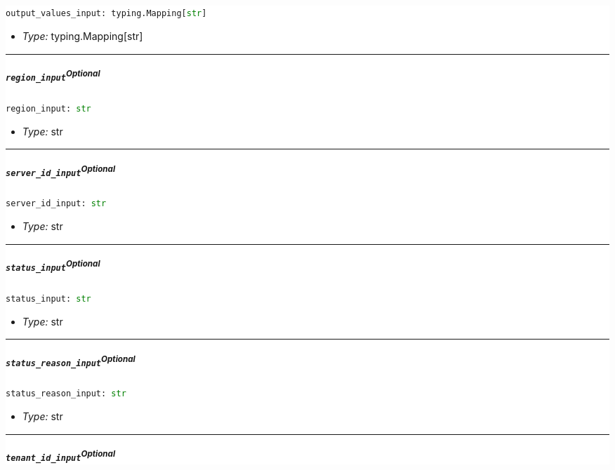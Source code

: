 ```python
output_values_input: typing.Mapping[str]
```

- *Type:* typing.Mapping[str]

---

##### `region_input`<sup>Optional</sup> <a name="region_input" id="@cdktf/provider-opentelekomcloud.rtsSoftwareDeploymentV1.RtsSoftwareDeploymentV1.property.regionInput"></a>

```python
region_input: str
```

- *Type:* str

---

##### `server_id_input`<sup>Optional</sup> <a name="server_id_input" id="@cdktf/provider-opentelekomcloud.rtsSoftwareDeploymentV1.RtsSoftwareDeploymentV1.property.serverIdInput"></a>

```python
server_id_input: str
```

- *Type:* str

---

##### `status_input`<sup>Optional</sup> <a name="status_input" id="@cdktf/provider-opentelekomcloud.rtsSoftwareDeploymentV1.RtsSoftwareDeploymentV1.property.statusInput"></a>

```python
status_input: str
```

- *Type:* str

---

##### `status_reason_input`<sup>Optional</sup> <a name="status_reason_input" id="@cdktf/provider-opentelekomcloud.rtsSoftwareDeploymentV1.RtsSoftwareDeploymentV1.property.statusReasonInput"></a>

```python
status_reason_input: str
```

- *Type:* str

---

##### `tenant_id_input`<sup>Optional</sup> <a name="tenant_id_input" id="@cdktf/provider-opentelekomcloud.rtsSoftwareDeploymentV1.RtsSoftwareDeploymentV1.property.tenantIdInput"></a>
